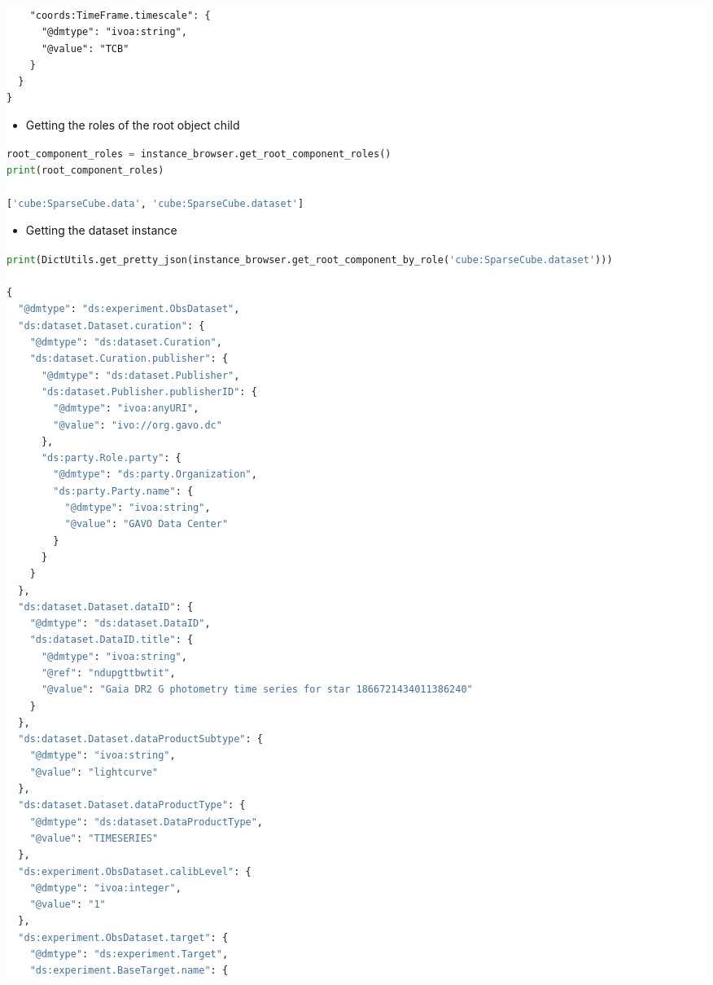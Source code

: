 ```
    "coords:TimeFrame.timescale": {
      "@dmtype": "ivoa:string",
      "@value": "TCB"
    }
  }
}
```

  * Getting the roles of the root object child

```python
root_component_roles = instance_browser.get_root_component_roles()
print(root_component_roles)

['cube:SparseCube.data', 'cube:SparseCube.dataset']
```

  * Getting the dataset instance

```python
print(DictUtils.get_pretty_json(instance_browser.get_root_component_by_role('cube:SparseCube.dataset')))

{
  "@dmtype": "ds:experiment.ObsDataset",
  "ds:dataset.Dataset.curation": {
    "@dmtype": "ds:dataset.Curation",
    "ds:dataset.Curation.publisher": {
      "@dmtype": "ds:dataset.Publisher",
      "ds:dataset.Publisher.publisherID": {
        "@dmtype": "ivoa:anyURI",
        "@value": "ivo://org.gavo.dc"
      },
      "ds:party.Role.party": {
        "@dmtype": "ds:party.Organization",
        "ds:party.Party.name": {
          "@dmtype": "ivoa:string",
          "@value": "GAVO Data Center"
        }
      }
    }
  },
  "ds:dataset.Dataset.dataID": {
    "@dmtype": "ds:dataset.DataID",
    "ds:dataset.DataID.title": {
      "@dmtype": "ivoa:string",
      "@ref": "ndupgttbwtit",
      "@value": "Gaia DR2 G photometry time series for star 1866721434011386240"
    }
  },
  "ds:dataset.Dataset.dataProductSubtype": {
    "@dmtype": "ivoa:string",
    "@value": "lightcurve"
  },
  "ds:dataset.Dataset.dataProductType": {
    "@dmtype": "ds:dataset.DataProductType",
    "@value": "TIMESERIES"
  },
  "ds:experiment.ObsDataset.calibLevel": {
    "@dmtype": "ivoa:integer",
    "@value": "1"
  },
  "ds:experiment.ObsDataset.target": {
    "@dmtype": "ds:experiment.Target",
    "ds:experiment.BaseTarget.name": {
```